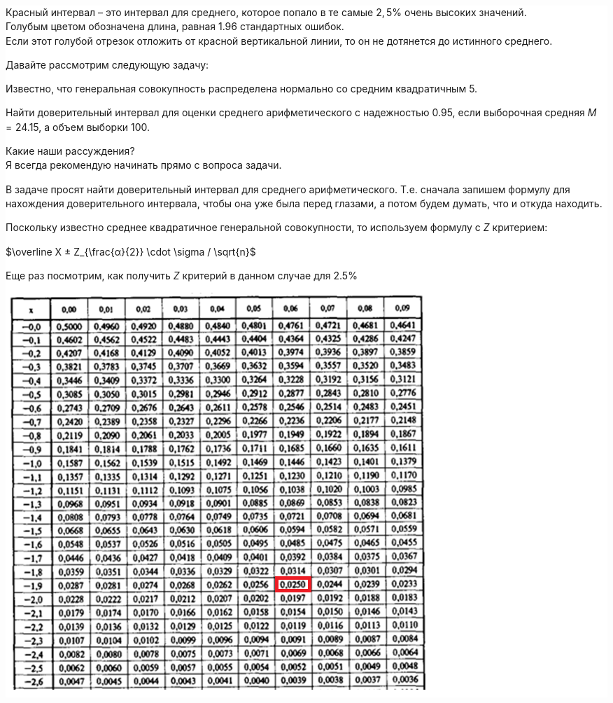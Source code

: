 Красный интервал – это интервал для среднего, которое попало в те самые $2,5\%$ очень высоких значений. <br>
Голубым цветом обозначена длина, равная $1.96$ стандартных ошибок. <br>
Если этот голубой отрезок отложить от красной вертикальной линии, то он не дотянется до истинного среднего.

Давайте рассмотрим следующую задачу:

Известно, что генеральная совокупность распределена нормально со средним квадратичным  $5$. 

Найти доверительный интервал для оценки среднего арифметического с надежностью $0.95$, если выборочная средняя $М =24.15$, а объем выборки $100$.

Какие наши рассуждения? <br>
Я всегда рекомендую  начинать прямо с вопроса задачи. 

В задаче просят найти доверительный интервал для среднего арифметического. Т.е. сначала запишем формулу для нахождения доверительного интервала, чтобы она уже была перед глазами, а потом будем думать, что и откуда находить. 

Поскольку известно среднее квадратичное генеральной совокупности, то используем формулу с $Z$ критерием:

$\overline X ± Z_{\frac{α}{2}} \cdot \sigma / \sqrt{n}$

Еще  раз посмотрим, как получить $Z$ критерий в данном случае для $2.5\%$

![Доверительный интервал](/Pictures/006_007.png)
